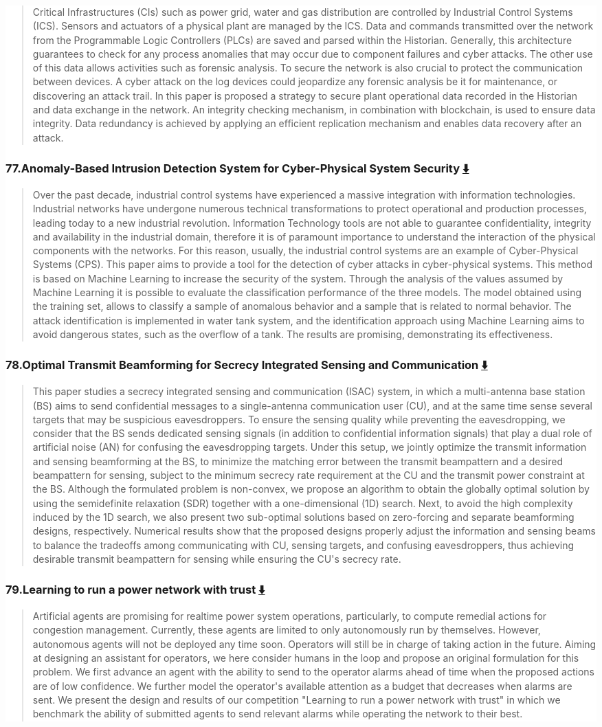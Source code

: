 >  Critical Infrastructures (CIs) such as power grid, water and gas distribution are controlled by Industrial Control Systems (ICS). Sensors and actuators of a physical plant are managed by the ICS. Data and commands transmitted over the network from the Programmable Logic Controllers (PLCs) are saved and parsed within the Historian. Generally, this architecture guarantees to check for any process anomalies that may occur due to component failures and cyber attacks. The other use of this data allows activities such as forensic analysis. To secure the network is also crucial to protect the communication between devices. A cyber attack on the log devices could jeopardize any forensic analysis be it for maintenance, or discovering an attack trail. In this paper is proposed a strategy to secure plant operational data recorded in the Historian and data exchange in the network. An integrity checking mechanism, in combination with blockchain, is used to ensure data integrity. Data redundancy is achieved by applying an efficient replication mechanism and enables data recovery after an attack.      
### 77.Anomaly-Based Intrusion Detection System for Cyber-Physical System Security  [ :arrow_down: ](https://arxiv.org/pdf/2110.12963.pdf)
>  Over the past decade, industrial control systems have experienced a massive integration with information technologies. Industrial networks have undergone numerous technical transformations to protect operational and production processes, leading today to a new industrial revolution. Information Technology tools are not able to guarantee confidentiality, integrity and availability in the industrial domain, therefore it is of paramount importance to understand the interaction of the physical components with the networks. For this reason, usually, the industrial control systems are an example of Cyber-Physical Systems (CPS). This paper aims to provide a tool for the detection of cyber attacks in cyber-physical systems. This method is based on Machine Learning to increase the security of the system. Through the analysis of the values assumed by Machine Learning it is possible to evaluate the classification performance of the three models. The model obtained using the training set, allows to classify a sample of anomalous behavior and a sample that is related to normal behavior. The attack identification is implemented in water tank system, and the identification approach using Machine Learning aims to avoid dangerous states, such as the overflow of a tank. The results are promising, demonstrating its effectiveness.      
### 78.Optimal Transmit Beamforming for Secrecy Integrated Sensing and Communication  [ :arrow_down: ](https://arxiv.org/pdf/2110.12945.pdf)
>  This paper studies a secrecy integrated sensing and communication (ISAC) system, in which a multi-antenna base station (BS) aims to send confidential messages to a single-antenna communication user (CU), and at the same time sense several targets that may be suspicious eavesdroppers. To ensure the sensing quality while preventing the eavesdropping, we consider that the BS sends dedicated sensing signals (in addition to confidential information signals) that play a dual role of artificial noise (AN) for confusing the eavesdropping targets. Under this setup, we jointly optimize the transmit information and sensing beamforming at the BS, to minimize the matching error between the transmit beampattern and a desired beampattern for sensing, subject to the minimum secrecy rate requirement at the CU and the transmit power constraint at the BS. Although the formulated problem is non-convex, we propose an algorithm to obtain the globally optimal solution by using the semidefinite relaxation (SDR) together with a one-dimensional (1D) search. Next, to avoid the high complexity induced by the 1D search, we also present two sub-optimal solutions based on zero-forcing and separate beamforming designs, respectively. Numerical results show that the proposed designs properly adjust the information and sensing beams to balance the tradeoffs among communicating with CU, sensing targets, and confusing eavesdroppers, thus achieving desirable transmit beampattern for sensing while ensuring the CU's secrecy rate.      
### 79.Learning to run a power network with trust  [ :arrow_down: ](https://arxiv.org/pdf/2110.12908.pdf)
>  Artificial agents are promising for realtime power system operations, particularly, to compute remedial actions for congestion management. Currently, these agents are limited to only autonomously run by themselves. However, autonomous agents will not be deployed any time soon. Operators will still be in charge of taking action in the future. Aiming at designing an assistant for operators, we here consider humans in the loop and propose an original formulation for this problem. We first advance an agent with the ability to send to the operator alarms ahead of time when the proposed actions are of low confidence. We further model the operator's available attention as a budget that decreases when alarms are sent. We present the design and results of our competition "Learning to run a power network with trust" in which we benchmark the ability of submitted agents to send relevant alarms while operating the network to their best.      